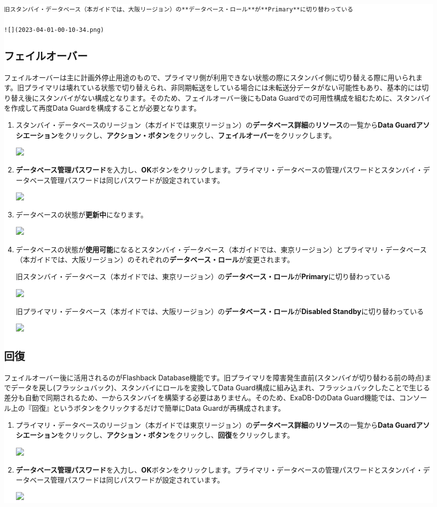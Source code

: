     旧スタンバイ・データベース（本ガイドでは、大阪リージョン）の**データベース・ロール**が**Primary**に切り替わっている

    ![](2023-04-01-00-10-34.png)

<a id="anchor2-2"></a>

## フェイルオーバー

フェイルオーバーは主に計画外停止用途のもので、プライマリ側が利用できない状態の際にスタンバイ側に切り替える際に用いられます。旧プライマリは壊れている状態で切り替えられ、非同期転送をしている場合には未転送分データがない可能性もあり、基本的には切り替え後にスタンバイがない構成となります。そのため、フェイルオーバー後にもData Guardでの可用性構成を組むために、スタンバイを作成して再度Data Guardを構成することが必要となります。

1. スタンバイ・データベースのリージョン（本ガイドでは東京リージョン）の**データベース詳細**の**リソース**の一覧から**Data Guardアソシエーション**をクリックし、**アクション・ボタン**をクリックし、**フェイルオーバー**をクリックします。

    ![](2022-12-28-10-19-28.png)

1. **データベース管理パスワード**を入力し、**OK**ボタンをクリックします。プライマリ・データベースの管理パスワードとスタンバイ・データベース管理パスワードは同じパスワードが設定されています。

    ![](2022-12-28-10-20-45.png)

1. データベースの状態が**更新中**になります。

    ![](2022-12-28-10-21-23.png)

1. データベースの状態が**使用可能**になるとスタンバイ・データベース（本ガイドでは、東京リージョン）とプライマリ・データベース（本ガイドでは、大阪リージョン）のそれぞれの**データベース・ロール**が変更されます。

    旧スタンバイ・データベース（本ガイドでは、東京リージョン）の**データベース・ロール**が**Primary**に切り替わっている

    ![](2023-04-01-00-11-57.png)

    旧プライマリ・データベース（本ガイドでは、大阪リージョン）の**データベース・ロール**が**Disabled Standby**に切り替わっている

    ![](2023-04-01-00-12-13.png)

<a id="anchor2-3"></a>

## 回復

フェイルオーバー後に活用されるのがFlashback Database機能です。旧プライマリを障害発生直前(スタンバイが切り替わる前の時点)までデータを戻し(フラッシュバック)、スタンバイにロールを変換してData Guard構成に組み込まれ、フラッシュバックしたことで生じる差分も自動で同期されるため、一からスタンバイを構築する必要はありません。そのため、ExaDB-DのData Guard機能では、コンソール上の『回復』というボタンをクリックするだけで簡単にData Guardが再構成されます。

1. プライマリ・データベースのリージョン（本ガイドでは東京リージョン）の**データベース詳細**の**リソース**の一覧から**Data Guardアソシエーション**をクリックし、**アクション・ボタン**をクリックし、**回復**をクリックします。

    ![](2022-12-28-10-30-42.png)

1. **データベース管理パスワード**を入力し、**OK**ボタンをクリックします。プライマリ・データベースの管理パスワードとスタンバイ・データベース管理パスワードは同じパスワードが設定されています。

    ![](2022-12-28-10-32-26.png)
